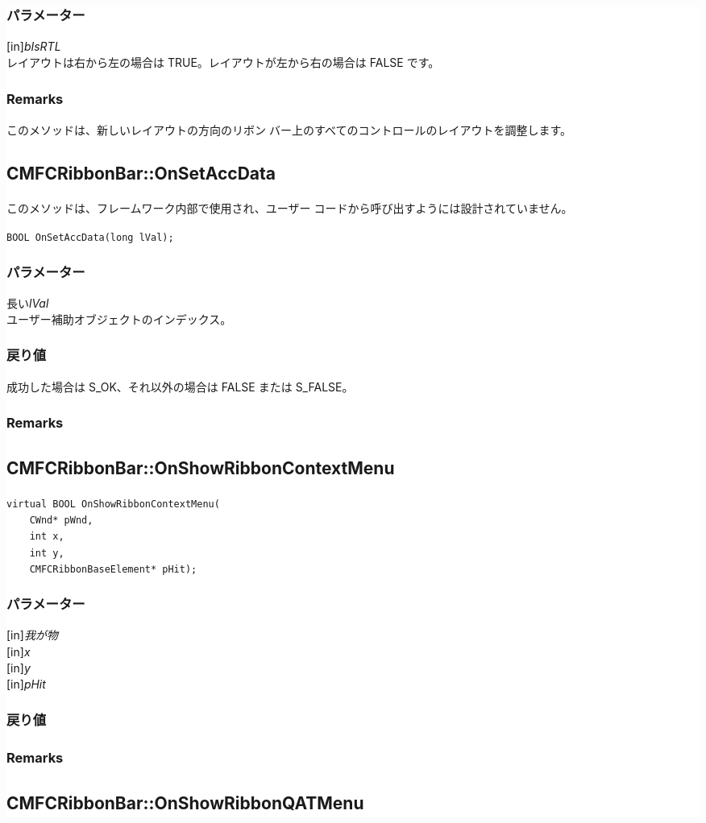 ### <a name="parameters"></a>パラメーター  
 [in]*bIsRTL*  
 レイアウトは右から左の場合は TRUE。レイアウトが左から右の場合は FALSE です。  
  
### <a name="remarks"></a>Remarks  
 このメソッドは、新しいレイアウトの方向のリボン バー上のすべてのコントロールのレイアウトを調整します。  
  
##  <a name="onsetaccdata"></a>  CMFCRibbonBar::OnSetAccData  
 このメソッドは、フレームワーク内部で使用され、ユーザー コードから呼び出すようには設計されていません。  
  
```  
BOOL OnSetAccData(long lVal);
```  
  
### <a name="parameters"></a>パラメーター  
 長い*lVal*  
 ユーザー補助オブジェクトのインデックス。  
  
### <a name="return-value"></a>戻り値  
 成功した場合は S_OK、それ以外の場合は FALSE または S_FALSE。  
  
### <a name="remarks"></a>Remarks  
  
##  <a name="onshowribboncontextmenu"></a>  CMFCRibbonBar::OnShowRibbonContextMenu  

  
```  
virtual BOOL OnShowRibbonContextMenu(
    CWnd* pWnd,  
    int x,  
    int y,  
    CMFCRibbonBaseElement* pHit);
```  
  
### <a name="parameters"></a>パラメーター  
 [in]*我が物*  
 [in]*x*  
 [in]*y*  
 [in]*pHit*  
  
### <a name="return-value"></a>戻り値  
  
### <a name="remarks"></a>Remarks  
  
##  <a name="onshowribbonqatmenu"></a>  CMFCRibbonBar::OnShowRibbonQATMenu  
